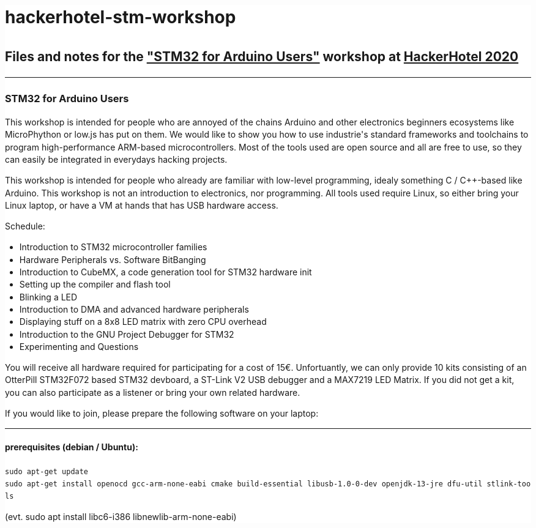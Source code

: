 # hackerhotel-stm-workshop

## Files and notes for the ["STM32 for Arduino Users"](https://hackerhotel.nl/index.php/timetable/event/stm32-for-arduino-users/) workshop at [HackerHotel 2020](https://hackerhotel.nl/)

-----


### STM32 for Arduino Users

This workshop is intended for people who are annoyed of the chains Arduino and other electronics beginners ecosystems like MicroPhython or low.js has put on them.
We would like to show you how to use industrie's standard frameworks and toolchains to program high-performance ARM-based microcontrollers.
Most of the tools used are open source and all are free to use, so they can easily be integrated in everydays hacking projects.

This workshop is intended for people who already are familiar with low-level programming, idealy something C / C++-based like Arduino.
This workshop is not an introduction to electronics, nor programming. All tools used require Linux, so either bring your Linux laptop, or have a VM at hands that has USB hardware access.

Schedule:
- Introduction to STM32 microcontroller families
- Hardware Peripherals vs. Software BitBanging
- Introduction to CubeMX, a code generation tool for STM32 hardware init
- Setting up the compiler and flash tool
- Blinking a LED
- Introduction to DMA and advanced hardware peripherals
- Displaying stuff on a 8x8 LED matrix with zero CPU overhead
- Introduction to the GNU Project Debugger for STM32
- Experimenting and Questions

You will receive all hardware required for participating for a cost of 15€. Unfortuantly, we can only provide 10 kits consisting of an OtterPill STM32F072 based STM32 devboard, a ST-Link V2 USB debugger and  a MAX7219 LED Matrix. If you did not get a kit, you can also participate as a listener or bring your own related hardware.

If you would like to join, please prepare the following software on your laptop: 

-----

#### prerequisites (debian / Ubuntu):

```
sudo apt-get update
sudo apt-get install openocd gcc-arm-none-eabi cmake build-essential libusb-1.0-0-dev openjdk-13-jre dfu-util stlink-tools
```

(evt. sudo apt install libc6-i386 libnewlib-arm-none-eabi)
